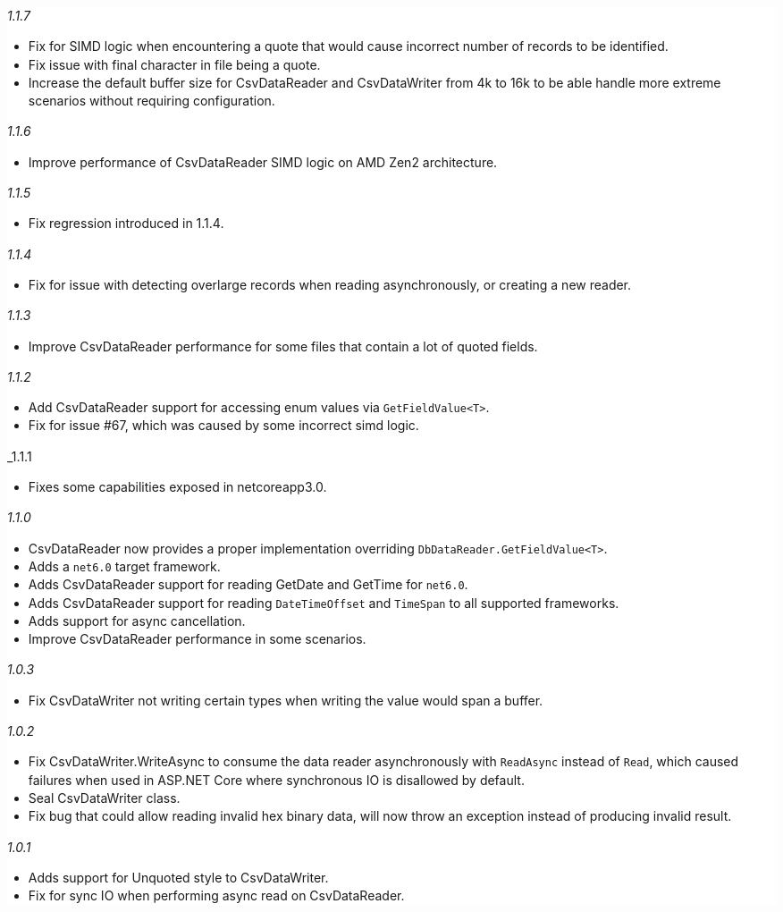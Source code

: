 _1.1.7_

- Fix for SIMD logic when encountering a quote that would cause incorrect number of records to be identified.
- Fix issue with final character in file being a quote.
- Increase the default buffer size for CsvDataReader and CsvDataWriter from 4k to 16k to be able handle
more extreme scenarios without requiring configuration.

_1.1.6_

- Improve performance of CsvDataReader SIMD logic on AMD Zen2 architecture.

_1.1.5_

- Fix regression introduced in 1.1.4.

_1.1.4_

- Fix for issue with detecting overlarge records when reading asynchronously, or creating a new reader.

_1.1.3_

- Improve CsvDataReader performance for some files that contain a lot of quoted fields.

_1.1.2_

- Add CsvDataReader support for accessing enum values via `GetFieldValue<T>`.
- Fix for issue #67, which was caused by some incorrect simd logic.

_1.1.1

- Fixes some capabilities exposed in netcoreapp3.0.

_1.1.0_

- CsvDataReader now provides a proper implementation overriding `DbDataReader.GetFieldValue<T>`.
- Adds a `net6.0` target framework.
- Adds CsvDataReader support for reading GetDate and GetTime for `net6.0`.
- Adds CsvDataReader support for reading `DateTimeOffset` and `TimeSpan` to all supported frameworks.
- Adds support for async cancellation.
- Improve CsvDataReader performance in some scenarios.

_1.0.3_

- Fix CsvDataWriter not writing certain types when writing the value would span a buffer.

_1.0.2_

- Fix CsvDataWriter.WriteAsync to consume the data reader asynchronously with `ReadAsync` instead of `Read`, 
which caused failures when used in ASP.NET Core where synchronous IO is disallowed by default.
- Seal CsvDataWriter class.
- Fix bug that could allow reading invalid hex binary data, will now throw an exception instead of producing invalid result.

_1.0.1_

- Adds support for Unquoted style to CsvDataWriter.
- Fix for sync IO when performing async read on CsvDataReader.
